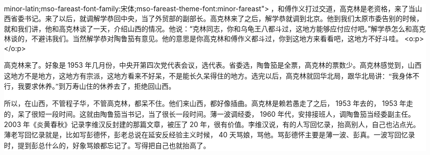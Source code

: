 minor-latin;mso-fareast-font-family:宋体;mso-fareast-theme-font:minor-fareast">
   ，和傅作义打过交道，高克林是老资格，来了当山西省委书记。来了以后，就调解学恭回中央，当了外贸部的副部长。高克林来了之后，解学恭就调到北京。他到我们太原市委告别的时候，就和我们讲，他和高克林谈了一天，介绍山西的情况。他说：“克林同志，你和乌龟王八都斗过，这地方能够应付应付吧。”解学恭怎么和高克林谈的，不避讳我们。当然解学恭对陶鲁笳有意见。他的意思是你高克林和傅作义都斗过，你到这地方来看看吧，这地方不好斗哇。
  </span>
  <o:p>
  </o:p>
 </p>
 <p class="MsoNormal">
  <span lang="ZH-CN" style="font-family:宋体;mso-ascii-font-family:
Calibri;mso-ascii-theme-font:minor-latin;mso-fareast-font-family:宋体;mso-fareast-theme-font:
minor-fareast">
   高克林来了。好象是
  </span>
  1953
  <span lang="ZH-CN" style="font-family:宋体;
mso-ascii-font-family:Calibri;mso-ascii-theme-font:minor-latin;mso-fareast-font-family:
宋体;mso-fareast-theme-font:minor-fareast">
   年几月份，中央开第四次党代表会议，选代表。省委选，陶鲁笳是全票，高克林的票数少。高克林感觉到，山西这地方不是地方，这地方有宗派，这地方看来不好呆，不是能长久呆得住的地方。选完以后，高克林就回华北局，跟华北局讲：“我身体不行，我要求休养。”到万寿山住的休养去了，拒绝回山西。
  </span>
  <o:p>
  </o:p>
 </p>
 <p class="MsoNormal">
  <span lang="ZH-CN" style="font-family:宋体;mso-ascii-font-family:
Calibri;mso-ascii-theme-font:minor-latin;mso-fareast-font-family:宋体;mso-fareast-theme-font:
minor-fareast">
   所以，在山西，不管程子华，不管高克林，都呆不住。他们来山西，都好像插曲。高克林是赖若愚走了之后，
  </span>
  1953
  <span lang="ZH-CN" style="font-family:宋体;mso-ascii-font-family:Calibri;mso-ascii-theme-font:
minor-latin;mso-fareast-font-family:宋体;mso-fareast-theme-font:minor-fareast">
   年去的，
  </span>
  1953
  <span lang="ZH-CN" style="font-family:宋体;mso-ascii-font-family:Calibri;mso-ascii-theme-font:
minor-latin;mso-fareast-font-family:宋体;mso-fareast-theme-font:minor-fareast">
   年走的，呆了很短一段时间。这就由陶鲁笳当书记，当了很长一段时间。薄一波调经委，
  </span>
  1960
  <span lang="ZH-CN" style="font-family:宋体;mso-ascii-font-family:Calibri;mso-ascii-theme-font:
minor-latin;mso-fareast-font-family:宋体;mso-fareast-theme-font:minor-fareast">
   年代，安排接班人，调陶鲁笳当经委副主任。
  </span>
  2003
  <span lang="ZH-CN" style="font-family:宋体;mso-ascii-font-family:Calibri;mso-ascii-theme-font:
minor-latin;mso-fareast-font-family:宋体;mso-fareast-theme-font:minor-fareast">
   年《炎黄春秋》记录李维汉反封建的那篇文章，被压了
  </span>
  20
  <span lang="ZH-CN" style="font-family:宋体;mso-ascii-font-family:Calibri;mso-ascii-theme-font:
minor-latin;mso-fareast-font-family:宋体;mso-fareast-theme-font:minor-fareast">
   年，很有价值。李维汉说，有的人写回忆录，抬高别人，自己也沾点光。薄老写回忆录就是，比如写彭德怀，彭老总说在延安反经验主义时候，
  </span>
  40
  <span lang="ZH-CN" style="font-family:宋体;mso-ascii-font-family:Calibri;mso-ascii-theme-font:
minor-latin;mso-fareast-font-family:宋体;mso-fareast-theme-font:minor-fareast">
   天骂娘，骂他。骂彭德怀主要是薄一波、彭真。一波写回忆录时，提到彭总什么的，好象骂娘都忘记了。写得把自己也就抬高了。
  </span>
  <o:p>
  </o:p>
 </p>
 <p class="MsoNormal">